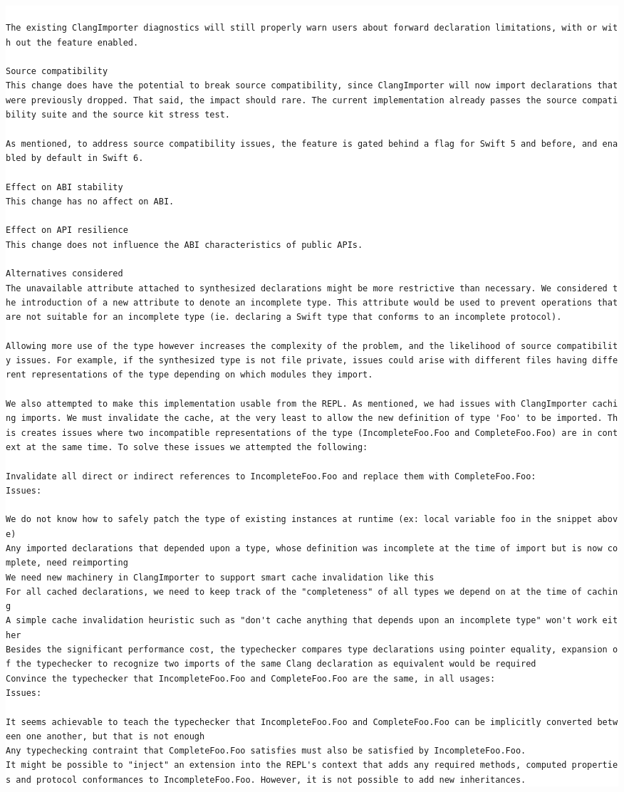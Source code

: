 ~~~~~ ^~~~~~~~

The existing ClangImporter diagnostics will still properly warn users about forward declaration limitations, with or with out the feature enabled.

Source compatibility
This change does have the potential to break source compatibility, since ClangImporter will now import declarations that were previously dropped. That said, the impact should rare. The current implementation already passes the source compatibility suite and the source kit stress test.

As mentioned, to address source compatibility issues, the feature is gated behind a flag for Swift 5 and before, and enabled by default in Swift 6.

Effect on ABI stability
This change has no affect on ABI.

Effect on API resilience
This change does not influence the ABI characteristics of public APIs.

Alternatives considered
The unavailable attribute attached to synthesized declarations might be more restrictive than necessary. We considered the introduction of a new attribute to denote an incomplete type. This attribute would be used to prevent operations that are not suitable for an incomplete type (ie. declaring a Swift type that conforms to an incomplete protocol).

Allowing more use of the type however increases the complexity of the problem, and the likelihood of source compatibility issues. For example, if the synthesized type is not file private, issues could arise with different files having different representations of the type depending on which modules they import.

We also attempted to make this implementation usable from the REPL. As mentioned, we had issues with ClangImporter caching imports. We must invalidate the cache, at the very least to allow the new definition of type 'Foo' to be imported. This creates issues where two incompatible representations of the type (IncompleteFoo.Foo and CompleteFoo.Foo) are in context at the same time. To solve these issues we attempted the following:

Invalidate all direct or indirect references to IncompleteFoo.Foo and replace them with CompleteFoo.Foo:
Issues:

We do not know how to safely patch the type of existing instances at runtime (ex: local variable foo in the snippet above)
Any imported declarations that depended upon a type, whose definition was incomplete at the time of import but is now complete, need reimporting
We need new machinery in ClangImporter to support smart cache invalidation like this
For all cached declarations, we need to keep track of the "completeness" of all types we depend on at the time of caching
A simple cache invalidation heuristic such as "don't cache anything that depends upon an incomplete type" won't work either
Besides the significant performance cost, the typechecker compares type declarations using pointer equality, expansion of the typechecker to recognize two imports of the same Clang declaration as equivalent would be required
Convince the typechecker that IncompleteFoo.Foo and CompleteFoo.Foo are the same, in all usages:
Issues:

It seems achievable to teach the typechecker that IncompleteFoo.Foo and CompleteFoo.Foo can be implicitly converted between one another, but that is not enough
Any typechecking contraint that CompleteFoo.Foo satisfies must also be satisfied by IncompleteFoo.Foo.
It might be possible to "inject" an extension into the REPL's context that adds any required methods, computed properties and protocol conformances to IncompleteFoo.Foo. However, it is not possible to add new inheritances.
~~~~~